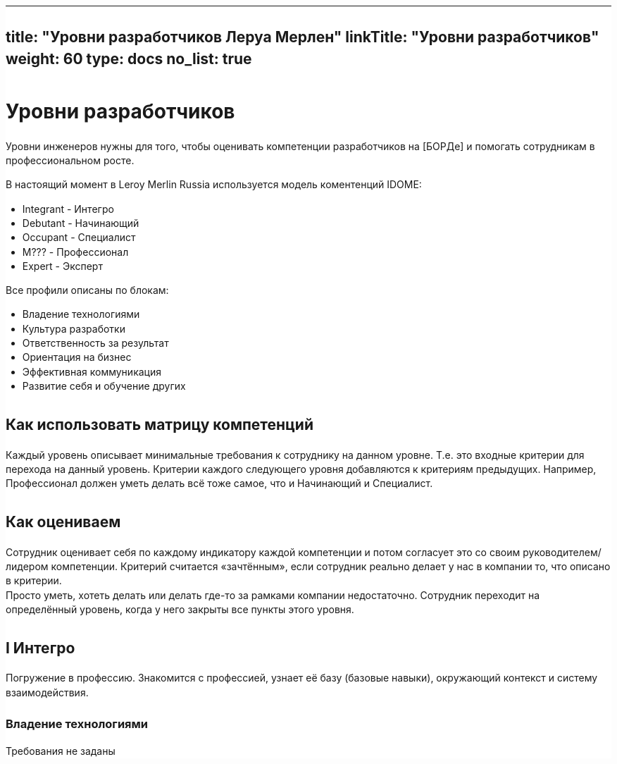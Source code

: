 

---
title: "Уровни разработчиков Леруа Мерлен"
linkTitle: "Уровни разработчиков"
weight: 60
type: docs
no_list: true
---

# Уровни разработчиков

Уровни инженеров нужны для того, чтобы оценивать компетенции разработчиков на [БОРДе] и помогать сотрудникам в профессиональном росте. 

В настоящий момент в Leroy Merlin Russia используется модель коментенций IDOME:
- Integrant - Интегро
- Debutant - Начинающий
- Oсcupant - Специалист
- M??? - Профессионал
- Expert - Эксперт

Все профили описаны по блокам:
- Владение технологиями
- Культура разработки
- Ответственность за результат
- Ориентация на бизнес
- Эффективная коммуникация
- Развитие себя и обучение других


## Как использовать матрицу компетенций
Каждый уровень описывает минимальные требования к сотруднику на данном уровне. Т.е. это входные критерии для перехода на данный уровень.
Критерии каждого следующего уровня добавляются к критериям предыдущих. Например, Профессионал должен уметь делать всё тоже самое, что и Начинающий и Специалист.

## Как оцениваем
Сотрудник оценивает себя по каждому индикатору каждой компетенции и потом согласует это со своим руководителем/лидером компетенции.
Критерий считается «зачтённым», если сотрудник реально делает  у нас в компании то, что описано в критерии.  
Просто уметь, хотеть делать или делать где-то за рамками компании недостаточно.
Сотрудник переходит на определённый уровень, когда у него закрыты все пункты этого уровня.

## I Интегро
Погружение в профессию.
Знакомится с профессией, узнает её базу (базовые навыки),
окружающий контекст и систему взаимодействия.

### Владение технологиями
Требования не заданы
